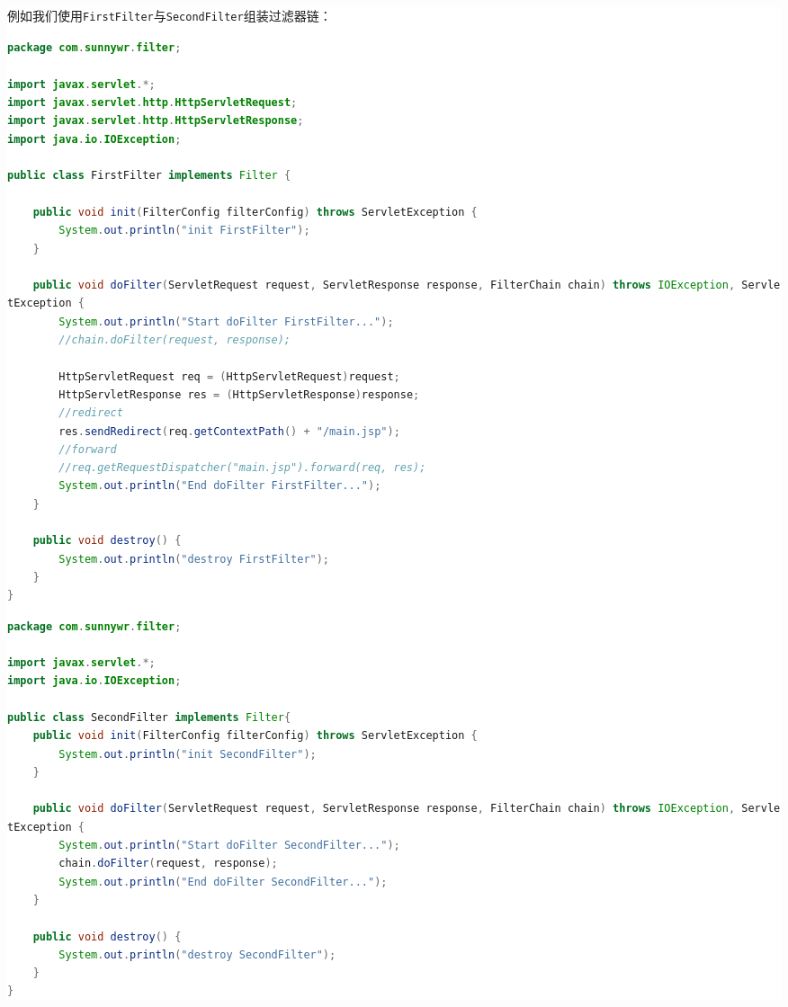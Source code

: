 例如我们使用`FirstFilter`与`SecondFilter`组装过滤器链：
```java
package com.sunnywr.filter;

import javax.servlet.*;
import javax.servlet.http.HttpServletRequest;
import javax.servlet.http.HttpServletResponse;
import java.io.IOException;

public class FirstFilter implements Filter {

    public void init(FilterConfig filterConfig) throws ServletException {
        System.out.println("init FirstFilter");
    }

    public void doFilter(ServletRequest request, ServletResponse response, FilterChain chain) throws IOException, ServletException {
        System.out.println("Start doFilter FirstFilter...");
        //chain.doFilter(request, response);

        HttpServletRequest req = (HttpServletRequest)request;
        HttpServletResponse res = (HttpServletResponse)response;
        //redirect
        res.sendRedirect(req.getContextPath() + "/main.jsp");
        //forward
        //req.getRequestDispatcher("main.jsp").forward(req, res);
        System.out.println("End doFilter FirstFilter...");
    }

    public void destroy() {
        System.out.println("destroy FirstFilter");
    }
}
```

```java
package com.sunnywr.filter;

import javax.servlet.*;
import java.io.IOException;

public class SecondFilter implements Filter{
    public void init(FilterConfig filterConfig) throws ServletException {
        System.out.println("init SecondFilter");
    }

    public void doFilter(ServletRequest request, ServletResponse response, FilterChain chain) throws IOException, ServletException {
        System.out.println("Start doFilter SecondFilter...");
        chain.doFilter(request, response);
        System.out.println("End doFilter SecondFilter...");
    }

    public void destroy() {
        System.out.println("destroy SecondFilter");
    }
}
```
